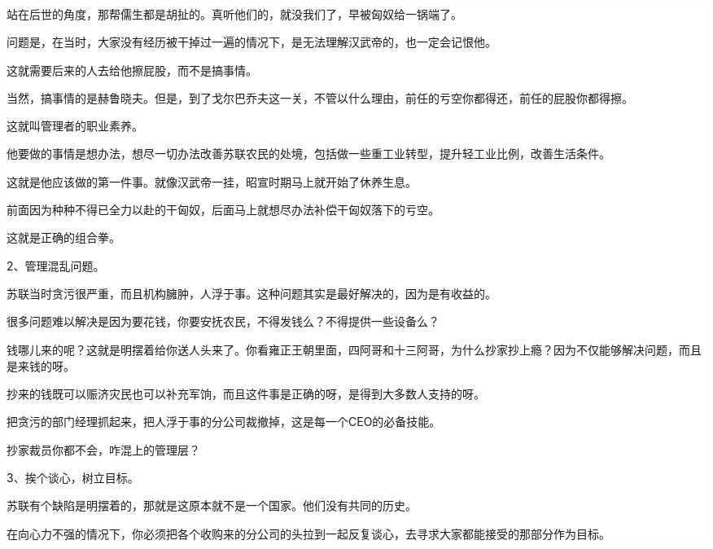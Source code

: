   

站在后世的角度，那帮儒生都是胡扯的。真听他们的，就没我们了，早被匈奴给一锅端了。  

  

问题是，在当时，大家没有经历被干掉过一遍的情况下，是无法理解汉武帝的，也一定会记恨他。

  

这就需要后来的人去给他擦屁股，而不是搞事情。  

  

当然，搞事情的是赫鲁晓夫。但是，到了戈尔巴乔夫这一关，不管以什么理由，前任的亏空你都得还，前任的屁股你都得擦。  

  

这就叫管理者的职业素养。

  

他要做的事情是想办法，想尽一切办法改善苏联农民的处境，包括做一些重工业转型，提升轻工业比例，改善生活条件。

  

这就是他应该做的第一件事。就像汉武帝一挂，昭宣时期马上就开始了休养生息。

  

前面因为种种不得已全力以赴的干匈奴，后面马上就想尽办法补偿干匈奴落下的亏空。  

  

这就是正确的组合拳。  

  

2、管理混乱问题。

  

苏联当时贪污很严重，而且机构臃肿，人浮于事。这种问题其实是最好解决的，因为是有收益的。

  

很多问题难以解决是因为要花钱，你要安抚农民，不得发钱么？不得提供一些设备么？

  

钱哪儿来的呢？这就是明摆着给你送人头来了。你看雍正王朝里面，四阿哥和十三阿哥，为什么抄家抄上瘾？因为不仅能够解决问题，而且是来钱的呀。

  

抄来的钱既可以赈济灾民也可以补充军饷，而且这件事是正确的呀，是得到大多数人支持的呀。  

  

把贪污的部门经理抓起来，把人浮于事的分公司裁撤掉，这是每一个CEO的必备技能。  

  

抄家裁员你都不会，咋混上的管理层？  

  

3、挨个谈心，树立目标。  

  

苏联有个缺陷是明摆着的，那就是这原本就不是一个国家。他们没有共同的历史。  

  

在向心力不强的情况下，你必须把各个收购来的分公司的头拉到一起反复谈心，去寻求大家都能接受的那部分作为目标。  

  